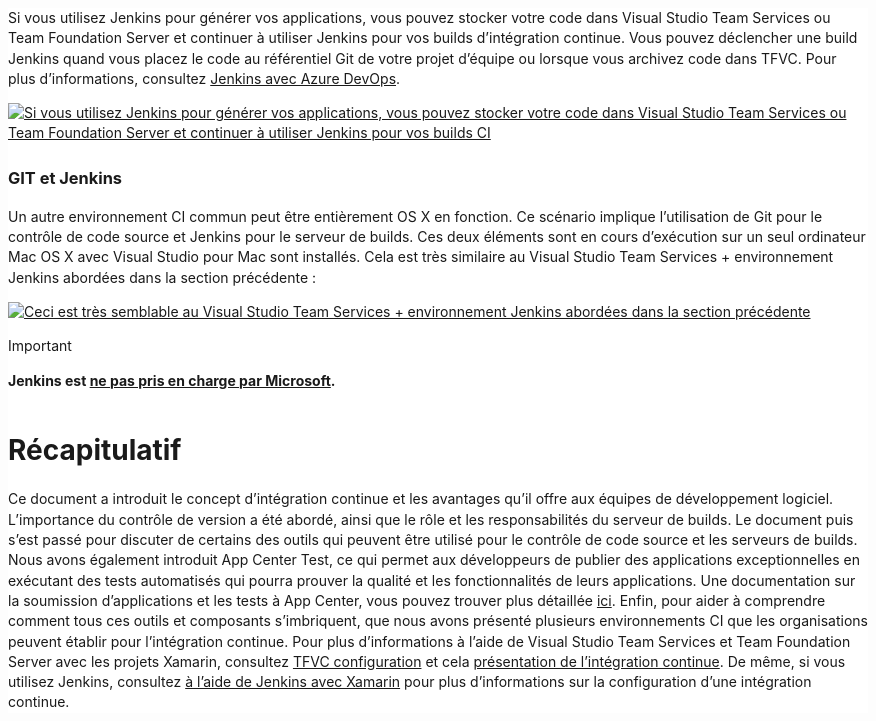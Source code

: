Si vous utilisez Jenkins pour générer vos applications, vous pouvez stocker votre code dans Visual Studio Team Services ou Team Foundation Server et continuer à utiliser Jenkins pour vos builds d’intégration continue. Vous pouvez déclencher une build Jenkins quand vous placez le code au référentiel Git de votre projet d’équipe ou lorsque vous archivez code dans TFVC. Pour plus d’informations, consultez [Jenkins avec Azure DevOps](https://docs.microsoft.com/azure/devops/service-hooks/services/jenkins).

[![](intro-to-ci-images/intro04-small.png "Si vous utilisez Jenkins pour générer vos applications, vous pouvez stocker votre code dans Visual Studio Team Services ou Team Foundation Server et continuer à utiliser Jenkins pour vos builds CI")](intro-to-ci-images/intro04.png#lightbox)

### <a name="git-and-jenkins"></a>GIT et Jenkins

Un autre environnement CI commun peut être entièrement OS X en fonction. Ce scénario implique l’utilisation de Git pour le contrôle de code source et Jenkins pour le serveur de builds. Ces deux éléments sont en cours d’exécution sur un seul ordinateur Mac OS X avec Visual Studio pour Mac sont installés. Cela est très similaire au Visual Studio Team Services + environnement Jenkins abordées dans la section précédente :

[![](intro-to-ci-images/intro05-small.png "Ceci est très semblable au Visual Studio Team Services + environnement Jenkins abordées dans la section précédente")](intro-to-ci-images/intro05.png#lightbox)

> [!IMPORTANT]
> **Jenkins est [ne pas pris en charge par Microsoft](~/cross-platform/troubleshooting/questions/xamarin-jenkins.md).**

# <a name="summary"></a>Récapitulatif

Ce document a introduit le concept d’intégration continue et les avantages qu’il offre aux équipes de développement logiciel. L’importance du contrôle de version a été abordé, ainsi que le rôle et les responsabilités du serveur de builds. Le document puis s’est passé pour discuter de certains des outils qui peuvent être utilisé pour le contrôle de code source et les serveurs de builds. Nous avons également introduit App Center Test, ce qui permet aux développeurs de publier des applications exceptionnelles en exécutant des tests automatisés qui pourra prouver la qualité et les fonctionnalités de leurs applications. Une documentation sur la soumission d’applications et les tests à App Center, vous pouvez trouver plus détaillée [ici](https://docs.microsoft.com/appcenter/test-cloud). Enfin, pour aider à comprendre comment tous ces outils et composants s’imbriquent, que nous avons présenté plusieurs environnements CI que les organisations peuvent établir pour l’intégration continue. Pour plus d’informations à l’aide de Visual Studio Team Services et Team Foundation Server avec les projets Xamarin, consultez [TFVC configuration](https://docs.microsoft.com/azure/devops/repos/tfvc/overview/) et cela [présentation de l’intégration continue](https://docs.microsoft.com/azure/devops/pipelines/get-started-designer/). De même, si vous utilisez Jenkins, consultez [à l’aide de Jenkins avec Xamarin](~/tools/ci/jenkins-walkthrough.md) pour plus d’informations sur la configuration d’une intégration continue.
